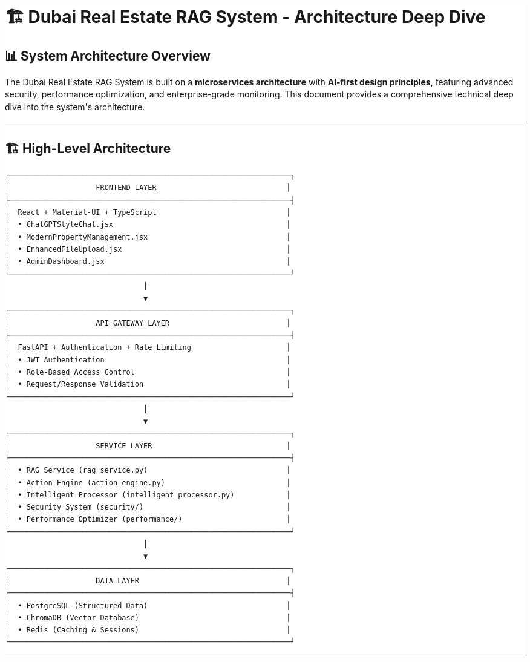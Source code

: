 # 🏗️ Dubai Real Estate RAG System - Architecture Deep Dive

## 📊 **System Architecture Overview**

The Dubai Real Estate RAG System is built on a **microservices architecture** with **AI-first design principles**, featuring advanced security, performance optimization, and enterprise-grade monitoring. This document provides a comprehensive technical deep dive into the system's architecture.

---

## 🏗️ **High-Level Architecture**

```
┌─────────────────────────────────────────────────────────────────┐
│                    FRONTEND LAYER                              │
├─────────────────────────────────────────────────────────────────┤
│  React + Material-UI + TypeScript                              │
│  • ChatGPTStyleChat.jsx                                        │
│  • ModernPropertyManagement.jsx                                │
│  • EnhancedFileUpload.jsx                                      │
│  • AdminDashboard.jsx                                          │
└─────────────────────────────────────────────────────────────────┘
                                │
                                ▼
┌─────────────────────────────────────────────────────────────────┐
│                    API GATEWAY LAYER                           │
├─────────────────────────────────────────────────────────────────┤
│  FastAPI + Authentication + Rate Limiting                      │
│  • JWT Authentication                                          │
│  • Role-Based Access Control                                   │
│  • Request/Response Validation                                 │
└─────────────────────────────────────────────────────────────────┘
                                │
                                ▼
┌─────────────────────────────────────────────────────────────────┐
│                    SERVICE LAYER                               │
├─────────────────────────────────────────────────────────────────┤
│  • RAG Service (rag_service.py)                                │
│  • Action Engine (action_engine.py)                            │
│  • Intelligent Processor (intelligent_processor.py)            │
│  • Security System (security/)                                 │
│  • Performance Optimizer (performance/)                        │
└─────────────────────────────────────────────────────────────────┘
                                │
                                ▼
┌─────────────────────────────────────────────────────────────────┐
│                    DATA LAYER                                  │
├─────────────────────────────────────────────────────────────────┤
│  • PostgreSQL (Structured Data)                                │
│  • ChromaDB (Vector Database)                                  │
│  • Redis (Caching & Sessions)                                  │
└─────────────────────────────────────────────────────────────────┘
```

---